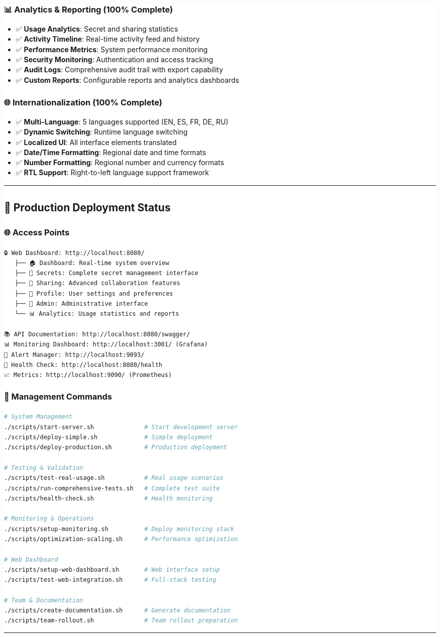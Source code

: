 ### **📊 Analytics & Reporting** (100% Complete)
- ✅ **Usage Analytics**: Secret and sharing statistics
- ✅ **Activity Timeline**: Real-time activity feed and history
- ✅ **Performance Metrics**: System performance monitoring
- ✅ **Security Monitoring**: Authentication and access tracking
- ✅ **Audit Logs**: Comprehensive audit trail with export capability
- ✅ **Custom Reports**: Configurable reports and analytics dashboards

### **🌐 Internationalization** (100% Complete)
- ✅ **Multi-Language**: 5 languages supported (EN, ES, FR, DE, RU)
- ✅ **Dynamic Switching**: Runtime language switching
- ✅ **Localized UI**: All interface elements translated
- ✅ **Date/Time Formatting**: Regional date and time formats
- ✅ **Number Formatting**: Regional number and currency formats
- ✅ **RTL Support**: Right-to-left language support framework

---

## 🚀 Production Deployment Status

### **🌐 Access Points**
```
🔒 Web Dashboard: http://localhost:8080/
   ├── 🏠 Dashboard: Real-time system overview
   ├── 🔐 Secrets: Complete secret management interface
   ├── 🤝 Sharing: Advanced collaboration features
   ├── 👤 Profile: User settings and preferences
   ├── 👥 Admin: Administrative interface
   └── 📊 Analytics: Usage statistics and reports

📚 API Documentation: http://localhost:8080/swagger/
📊 Monitoring Dashboard: http://localhost:3001/ (Grafana)
🚨 Alert Manager: http://localhost:9093/
🏥 Health Check: http://localhost:8080/health
📈 Metrics: http://localhost:9090/ (Prometheus)
```

### **🔧 Management Commands**
```bash
# System Management
./scripts/start-server.sh              # Start development server
./scripts/deploy-simple.sh             # Simple deployment
./scripts/deploy-production.sh         # Production deployment

# Testing & Validation
./scripts/test-real-usage.sh           # Real usage scenarios
./scripts/run-comprehensive-tests.sh   # Complete test suite
./scripts/health-check.sh              # Health monitoring

# Monitoring & Operations
./scripts/setup-monitoring.sh          # Deploy monitoring stack
./scripts/optimization-scaling.sh      # Performance optimization

# Web Dashboard
./scripts/setup-web-dashboard.sh       # Web interface setup
./scripts/test-web-integration.sh      # Full-stack testing

# Team & Documentation
./scripts/create-documentation.sh      # Generate documentation
./scripts/team-rollout.sh              # Team rollout preparation
```

---